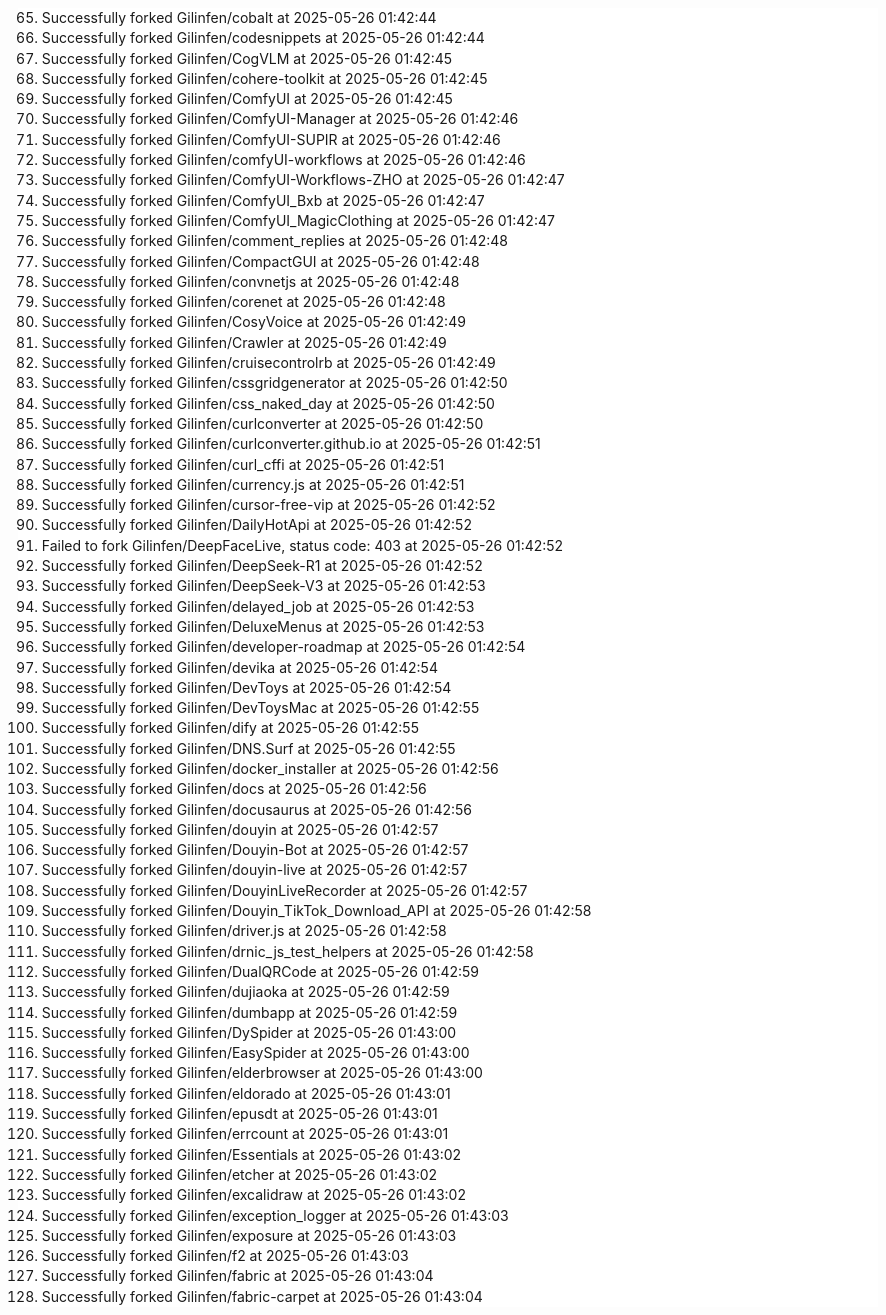 65. Successfully forked Gilinfen/cobalt at 2025-05-26 01:42:44
66. Successfully forked Gilinfen/codesnippets at 2025-05-26 01:42:44
67. Successfully forked Gilinfen/CogVLM at 2025-05-26 01:42:45
68. Successfully forked Gilinfen/cohere-toolkit at 2025-05-26 01:42:45
69. Successfully forked Gilinfen/ComfyUI at 2025-05-26 01:42:45
70. Successfully forked Gilinfen/ComfyUI-Manager at 2025-05-26 01:42:46
71. Successfully forked Gilinfen/ComfyUI-SUPIR at 2025-05-26 01:42:46
72. Successfully forked Gilinfen/comfyUI-workflows at 2025-05-26 01:42:46
73. Successfully forked Gilinfen/ComfyUI-Workflows-ZHO at 2025-05-26 01:42:47
74. Successfully forked Gilinfen/ComfyUI_Bxb at 2025-05-26 01:42:47
75. Successfully forked Gilinfen/ComfyUI_MagicClothing at 2025-05-26 01:42:47
76. Successfully forked Gilinfen/comment_replies at 2025-05-26 01:42:48
77. Successfully forked Gilinfen/CompactGUI at 2025-05-26 01:42:48
78. Successfully forked Gilinfen/convnetjs at 2025-05-26 01:42:48
79. Successfully forked Gilinfen/corenet at 2025-05-26 01:42:48
80. Successfully forked Gilinfen/CosyVoice at 2025-05-26 01:42:49
81. Successfully forked Gilinfen/Crawler at 2025-05-26 01:42:49
82. Successfully forked Gilinfen/cruisecontrolrb at 2025-05-26 01:42:49
83. Successfully forked Gilinfen/cssgridgenerator at 2025-05-26 01:42:50
84. Successfully forked Gilinfen/css_naked_day at 2025-05-26 01:42:50
85. Successfully forked Gilinfen/curlconverter at 2025-05-26 01:42:50
86. Successfully forked Gilinfen/curlconverter.github.io at 2025-05-26 01:42:51
87. Successfully forked Gilinfen/curl_cffi at 2025-05-26 01:42:51
88. Successfully forked Gilinfen/currency.js at 2025-05-26 01:42:51
89. Successfully forked Gilinfen/cursor-free-vip at 2025-05-26 01:42:52
90. Successfully forked Gilinfen/DailyHotApi at 2025-05-26 01:42:52
91. Failed to fork Gilinfen/DeepFaceLive, status code: 403 at 2025-05-26 01:42:52
92. Successfully forked Gilinfen/DeepSeek-R1 at 2025-05-26 01:42:52
93. Successfully forked Gilinfen/DeepSeek-V3 at 2025-05-26 01:42:53
94. Successfully forked Gilinfen/delayed_job at 2025-05-26 01:42:53
95. Successfully forked Gilinfen/DeluxeMenus at 2025-05-26 01:42:53
96. Successfully forked Gilinfen/developer-roadmap at 2025-05-26 01:42:54
97. Successfully forked Gilinfen/devika at 2025-05-26 01:42:54
98. Successfully forked Gilinfen/DevToys at 2025-05-26 01:42:54
99. Successfully forked Gilinfen/DevToysMac at 2025-05-26 01:42:55
100. Successfully forked Gilinfen/dify at 2025-05-26 01:42:55
101. Successfully forked Gilinfen/DNS.Surf at 2025-05-26 01:42:55
102. Successfully forked Gilinfen/docker_installer at 2025-05-26 01:42:56
103. Successfully forked Gilinfen/docs at 2025-05-26 01:42:56
104. Successfully forked Gilinfen/docusaurus at 2025-05-26 01:42:56
105. Successfully forked Gilinfen/douyin at 2025-05-26 01:42:57
106. Successfully forked Gilinfen/Douyin-Bot at 2025-05-26 01:42:57
107. Successfully forked Gilinfen/douyin-live at 2025-05-26 01:42:57
108. Successfully forked Gilinfen/DouyinLiveRecorder at 2025-05-26 01:42:57
109. Successfully forked Gilinfen/Douyin_TikTok_Download_API at 2025-05-26 01:42:58
110. Successfully forked Gilinfen/driver.js at 2025-05-26 01:42:58
111. Successfully forked Gilinfen/drnic_js_test_helpers at 2025-05-26 01:42:58
112. Successfully forked Gilinfen/DualQRCode at 2025-05-26 01:42:59
113. Successfully forked Gilinfen/dujiaoka at 2025-05-26 01:42:59
114. Successfully forked Gilinfen/dumbapp at 2025-05-26 01:42:59
115. Successfully forked Gilinfen/DySpider at 2025-05-26 01:43:00
116. Successfully forked Gilinfen/EasySpider at 2025-05-26 01:43:00
117. Successfully forked Gilinfen/elderbrowser at 2025-05-26 01:43:00
118. Successfully forked Gilinfen/eldorado at 2025-05-26 01:43:01
119. Successfully forked Gilinfen/epusdt at 2025-05-26 01:43:01
120. Successfully forked Gilinfen/errcount at 2025-05-26 01:43:01
121. Successfully forked Gilinfen/Essentials at 2025-05-26 01:43:02
122. Successfully forked Gilinfen/etcher at 2025-05-26 01:43:02
123. Successfully forked Gilinfen/excalidraw at 2025-05-26 01:43:02
124. Successfully forked Gilinfen/exception_logger at 2025-05-26 01:43:03
125. Successfully forked Gilinfen/exposure at 2025-05-26 01:43:03
126. Successfully forked Gilinfen/f2 at 2025-05-26 01:43:03
127. Successfully forked Gilinfen/fabric at 2025-05-26 01:43:04
128. Successfully forked Gilinfen/fabric-carpet at 2025-05-26 01:43:04